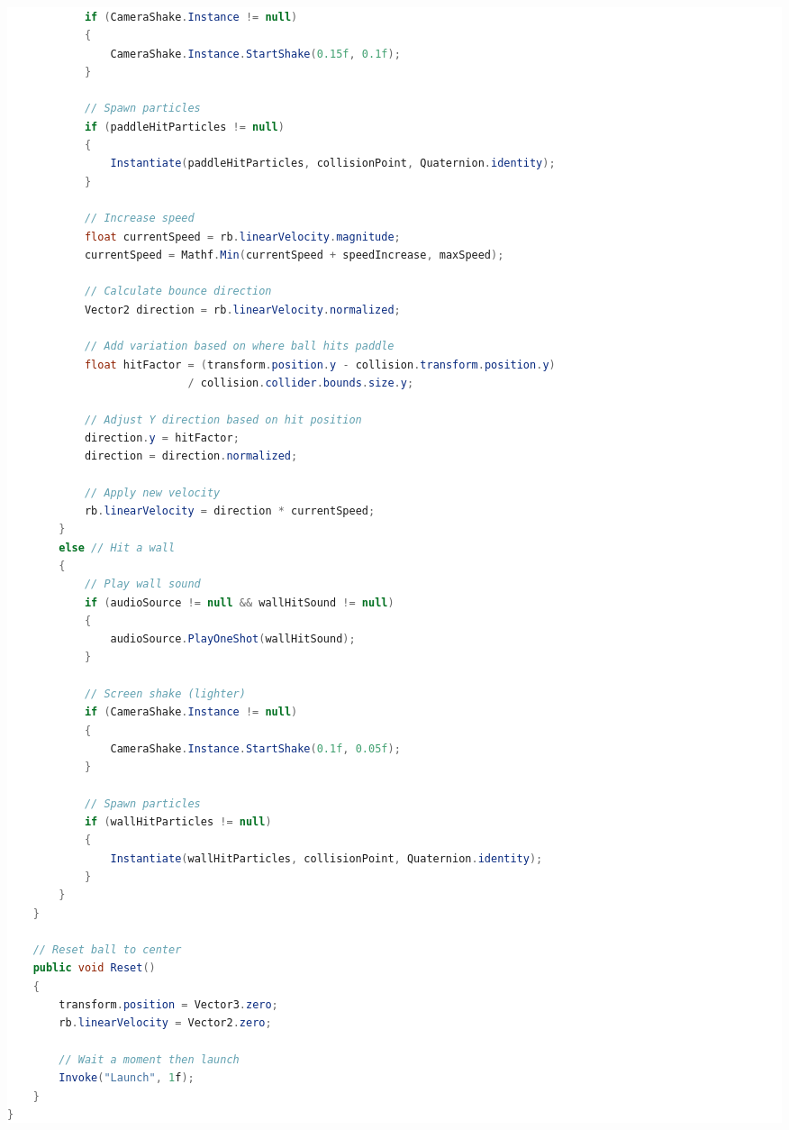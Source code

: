 ```csharp
            if (CameraShake.Instance != null)
            {
                CameraShake.Instance.StartShake(0.15f, 0.1f);
            }
            
            // Spawn particles
            if (paddleHitParticles != null)
            {
                Instantiate(paddleHitParticles, collisionPoint, Quaternion.identity);
            }
            
            // Increase speed
            float currentSpeed = rb.linearVelocity.magnitude;
            currentSpeed = Mathf.Min(currentSpeed + speedIncrease, maxSpeed);
            
            // Calculate bounce direction
            Vector2 direction = rb.linearVelocity.normalized;
            
            // Add variation based on where ball hits paddle
            float hitFactor = (transform.position.y - collision.transform.position.y) 
                            / collision.collider.bounds.size.y;
            
            // Adjust Y direction based on hit position
            direction.y = hitFactor;
            direction = direction.normalized;
            
            // Apply new velocity
            rb.linearVelocity = direction * currentSpeed;
        }
        else // Hit a wall
        {
            // Play wall sound
            if (audioSource != null && wallHitSound != null)
            {
                audioSource.PlayOneShot(wallHitSound);
            }
            
            // Screen shake (lighter)
            if (CameraShake.Instance != null)
            {
                CameraShake.Instance.StartShake(0.1f, 0.05f);
            }
            
            // Spawn particles
            if (wallHitParticles != null)
            {
                Instantiate(wallHitParticles, collisionPoint, Quaternion.identity);
            }
        }
    }
    
    // Reset ball to center
    public void Reset()
    {
        transform.position = Vector3.zero;
        rb.linearVelocity = Vector2.zero;
        
        // Wait a moment then launch
        Invoke("Launch", 1f);
    }
}
```
